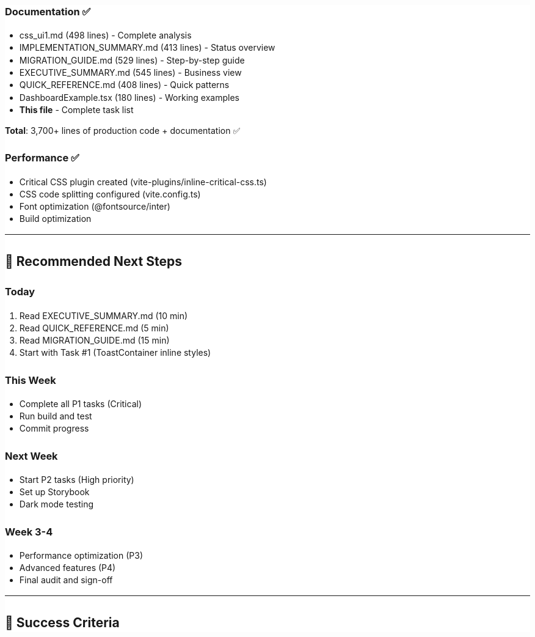### Documentation ✅

- css_ui1.md (498 lines) - Complete analysis
- IMPLEMENTATION_SUMMARY.md (413 lines) - Status overview
- MIGRATION_GUIDE.md (529 lines) - Step-by-step guide
- EXECUTIVE_SUMMARY.md (545 lines) - Business view
- QUICK_REFERENCE.md (408 lines) - Quick patterns
- DashboardExample.tsx (180 lines) - Working examples
- **This file** - Complete task list

**Total**: 3,700+ lines of production code + documentation ✅

### Performance ✅

- Critical CSS plugin created (vite-plugins/inline-critical-css.ts)
- CSS code splitting configured (vite.config.ts)
- Font optimization (@fontsource/inter)
- Build optimization

---

## 🚀 Recommended Next Steps

### Today

1. Read EXECUTIVE_SUMMARY.md (10 min)
2. Read QUICK_REFERENCE.md (5 min)
3. Read MIGRATION_GUIDE.md (15 min)
4. Start with Task #1 (ToastContainer inline styles)

### This Week

- Complete all P1 tasks (Critical)
- Run build and test
- Commit progress

### Next Week

- Start P2 tasks (High priority)
- Set up Storybook
- Dark mode testing

### Week 3-4

- Performance optimization (P3)
- Advanced features (P4)
- Final audit and sign-off

---

## 🎉 Success Criteria
